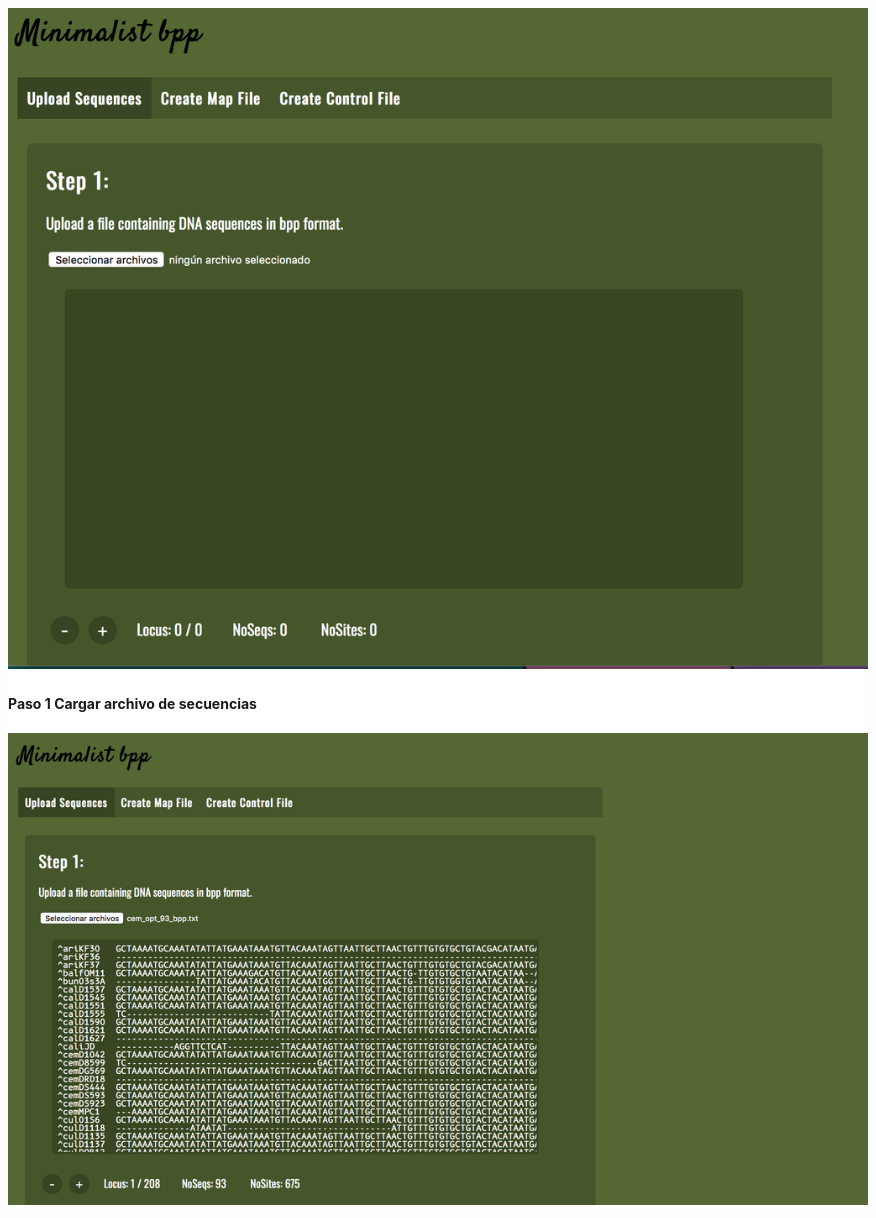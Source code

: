 ![Minimalist BPP](https://github.com/JR-Montes/Tutorial_BPP_Delimitation/blob/main/Captura%20de%20pantalla%202021-01-31%20a%20la(s)%2022.52.02.png)



#### **Paso 1** Cargar archivo de secuencias 

![Step 1](https://github.com/JR-Montes/Tutorial_BPP_Delimitation/blob/main/Step_1.png)
